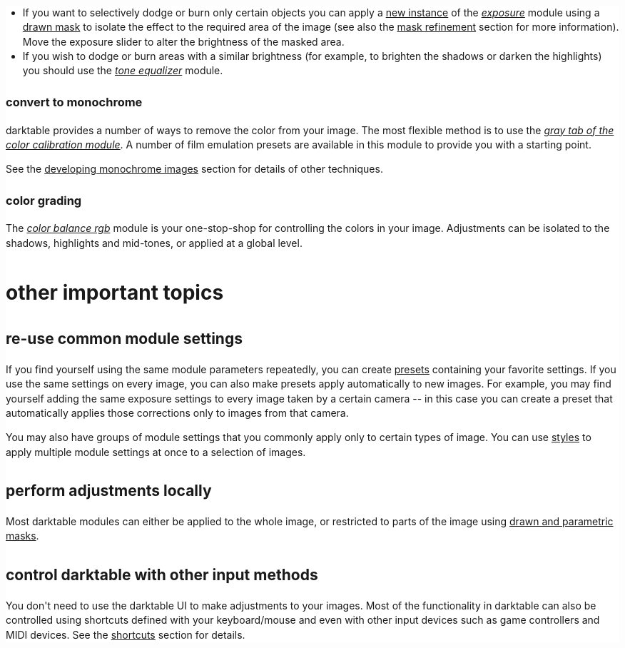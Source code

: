- If you want to selectively dodge or burn only certain objects you can apply a [new instance](../../darkroom/processing-modules/multiple-instances.md) of the [_exposure_](../../module-reference/processing-modules/exposure.md) module using a [drawn mask](../../darkroom/masking-and-blending/masks/drawn.md) to isolate the effect to the required area of the image (see also the [mask refinement](../../darkroom/masking-and-blending/masks/refinement-controls.md) section for more information). Move the exposure slider to alter the brightness of the masked area.
- If you wish to dodge or burn areas with a similar brightness (for example, to brighten the shadows or darken the highlights) you should use the [_tone equalizer_](../../module-reference/processing-modules/tone-equalizer.md) module.

### convert to monochrome

darktable provides a number of ways to remove the color from your image. The most flexible method is to use the [_gray tab of the color calibration module_](../../module-reference/processing-modules/color-calibration.md#gray-tab). A number of film emulation presets are available in this module to provide you with a starting point.

See the [developing monochrome images](../../guides-tutorials/monochrome.md) section for details of other techniques.

### color grading

The [_color balance rgb_](../../module-reference/processing-modules/color-balance-rgb.md) module is your one-stop-shop for controlling the colors in your image. Adjustments can be isolated to the shadows, highlights and mid-tones, or applied at a global level.

# other important topics

## re-use common module settings

If you find yourself using the same module parameters repeatedly, you can create [presets](../../darkroom/processing-modules/presets.md) containing your favorite settings. If you use the same settings on every image, you can also make presets apply automatically to new images. For example, you may find yourself adding the same exposure settings to every image taken by a certain camera -- in this case you can create a preset that automatically applies those corrections only to images from that camera.

You may also have groups of module settings that you commonly apply only to certain types of image. You can use [styles](../../module-reference/utility-modules/lighttable/styles.md) to apply multiple module settings at once to a selection of images.

## perform adjustments locally

Most darktable modules can either be applied to the whole image, or restricted to parts of the image using [drawn and parametric masks](../../darkroom/masking-and-blending/masks/_index.md).

## control darktable with other input methods

You don't need to use the darktable UI to make adjustments to your images. Most of the functionality in darktable can also be controlled using shortcuts defined with your keyboard/mouse and even with other input devices such as game controllers and MIDI devices. See the [shortcuts](../../preferences-settings/shortcuts.md) section for details.
